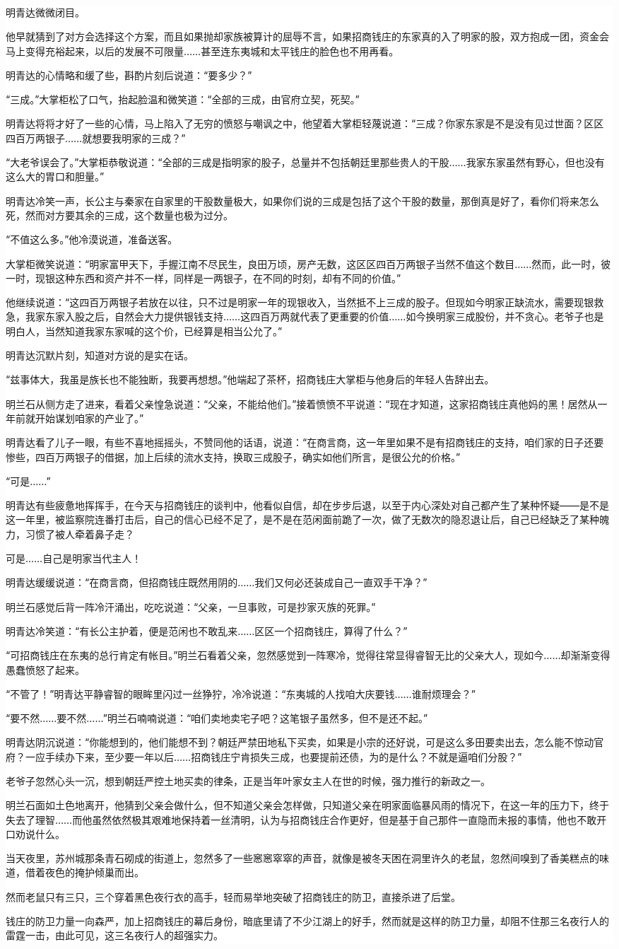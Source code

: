 明青达微微闭目。

他早就猜到了对方会选择这个方案，而且如果抛却家族被算计的屈辱不言，如果招商钱庄的东家真的入了明家的股，双方抱成一团，资金会马上变得充裕起来，以后的发展不可限量……甚至连东夷城和太平钱庄的脸色也不用再看。

明青达的心情略和缓了些，斟酌片刻后说道：“要多少？”

“三成。”大掌柜松了口气，抬起脸温和微笑道：“全部的三成，由官府立契，死契。”

明青达将将才好了一些的心情，马上陷入了无穷的愤怒与嘲讽之中，他望着大掌柜轻蔑说道：“三成？你家东家是不是没有见过世面？区区四百万两银子……就想要我明家的三成？”

“大老爷误会了。”大掌柜恭敬说道：“全部的三成是指明家的股子，总量并不包括朝廷里那些贵人的干股……我家东家虽然有野心，但也没有这么大的胃口和胆量。”

明青达冷笑一声，长公主与秦家在自家里的干股数量极大，如果你们说的三成是包括了这个干股的数量，那倒真是好了，看你们将来怎么死，然而对方要其余的三成，这个数量也极为过分。

“不值这么多。”他冷漠说道，准备送客。

大掌柜微笑说道：“明家富甲天下，手握江南不尽民生，良田万顷，房产无数，这区区四百万两银子当然不值这个数目……然而，此一时，彼一时，现银这种东西和资产并不一样，同样是一两银子，在不同的时刻，却有不同的价值。”

他继续说道：“这四百万两银子若放在以往，只不过是明家一年的现银收入，当然抵不上三成的股子。但现如今明家正缺流水，需要现银救急，我家东家入股之后，自然会大力提供银钱支持……这四百万两就代表了更重要的价值……如今换明家三成股份，并不贪心。老爷子也是明白人，当然知道我家东家喊的这个价，已经算是相当公允了。”

明青达沉默片刻，知道对方说的是实在话。

“兹事体大，我虽是族长也不能独断，我要再想想。”他端起了茶杯，招商钱庄大掌柜与他身后的年轻人告辞出去。

明兰石从侧方走了进来，看着父亲惶急说道：“父亲，不能给他们。”接着愤愤不平说道：“现在才知道，这家招商钱庄真他妈的黑！居然从一年前就开始谋划咱家的产业了。”

明青达看了儿子一眼，有些不喜地摇摇头，不赞同他的话语，说道：“在商言商，这一年里如果不是有招商钱庄的支持，咱们家的日子还要惨些，四百万两银子的借据，加上后续的流水支持，换取三成股子，确实如他们所言，是很公允的价格。”

“可是……”

明青达有些疲惫地挥挥手，在今天与招商钱庄的谈判中，他看似自信，却在步步后退，以至于内心深处对自己都产生了某种怀疑——是不是这一年里，被监察院连番打击后，自己的信心已经不足了，是不是在范闲面前跪了一次，做了无数次的隐忍退让后，自己已经缺乏了某种魄力，习惯了被人牵着鼻子走？

可是……自己是明家当代主人！

明青达缓缓说道：“在商言商，但招商钱庄既然用阴的……我们又何必还装成自己一直双手干净？”

明兰石感觉后背一阵冷汗涌出，吃吃说道：“父亲，一旦事败，可是抄家灭族的死罪。”

明青达冷笑道：“有长公主护着，便是范闲也不敢乱来……区区一个招商钱庄，算得了什么？”

“可招商钱庄在东夷的总行肯定有帐目。”明兰石看着父亲，忽然感觉到一阵寒冷，觉得往常显得睿智无比的父亲大人，现如今……却渐渐变得愚蠢愤怒了起来。

“不管了！”明青达平静睿智的眼眸里闪过一丝狰狞，冷冷说道：“东夷城的人找咱大庆要钱……谁耐烦理会？”

“要不然……要不然……”明兰石喃喃说道：“咱们卖地卖宅子吧？这笔银子虽然多，但不是还不起。”

明青达阴沉说道：“你能想到的，他们能想不到？朝廷严禁田地私下买卖，如果是小宗的还好说，可是这么多田要卖出去，怎么能不惊动官府？一应手续办下来，至少要一年以后……招商钱庄宁肯损失三成，也要提前还债，为的是什么？不就是逼咱们分股？”

老爷子忽然心头一沉，想到朝廷严控土地买卖的律条，正是当年叶家女主人在世的时候，强力推行的新政之一。

明兰石面如土色地离开，他猜到父亲会做什么，但不知道父亲会怎样做，只知道父亲在明家面临暴风雨的情况下，在这一年的压力下，终于失去了理智……而他虽然依然极其艰难地保持着一丝清明，认为与招商钱庄合作更好，但是基于自己那件一直隐而未报的事情，他也不敢开口劝说什么。

当天夜里，苏州城那条青石砌成的街道上，忽然多了一些窸窸窣窣的声音，就像是被冬天困在洞里许久的老鼠，忽然间嗅到了香美糕点的味道，借着夜色的掩护倾巢而出。

然而老鼠只有三只，三个穿着黑色夜行衣的高手，轻而易举地突破了招商钱庄的防卫，直接杀进了后堂。

钱庄的防卫力量一向森严，加上招商钱庄的幕后身份，暗底里请了不少江湖上的好手，然而就是这样的防卫力量，却阻不住那三名夜行人的雷霆一击，由此可见，这三名夜行人的超强实力。
